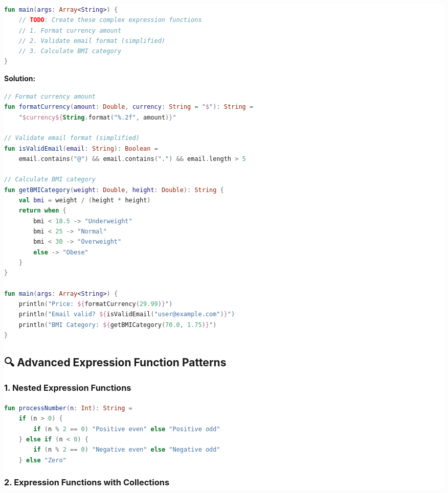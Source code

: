 ```kotlin
fun main(args: Array<String>) {
    // TODO: Create these complex expression functions
    // 1. Format currency amount
    // 2. Validate email format (simplified)
    // 3. Calculate BMI category
}
```

**Solution:**
```kotlin
// Format currency amount
fun formatCurrency(amount: Double, currency: String = "$"): String = 
    "$currency${String.format("%.2f", amount)}"

// Validate email format (simplified)
fun isValidEmail(email: String): Boolean = 
    email.contains("@") && email.contains(".") && email.length > 5

// Calculate BMI category
fun getBMICategory(weight: Double, height: Double): String {
    val bmi = weight / (height * height)
    return when {
        bmi < 18.5 -> "Underweight"
        bmi < 25 -> "Normal"
        bmi < 30 -> "Overweight"
        else -> "Obese"
    }
}

fun main(args: Array<String>) {
    println("Price: ${formatCurrency(29.99)}")
    println("Email valid? ${isValidEmail("user@example.com")}")
    println("BMI Category: ${getBMICategory(70.0, 1.75)}")
}
```

## 🔍 Advanced Expression Function Patterns

### **1. Nested Expression Functions**

```kotlin
fun processNumber(n: Int): String = 
    if (n > 0) {
        if (n % 2 == 0) "Positive even" else "Positive odd"
    } else if (n < 0) {
        if (n % 2 == 0) "Negative even" else "Negative odd"
    } else "Zero"
```

### **2. Expression Functions with Collections**
